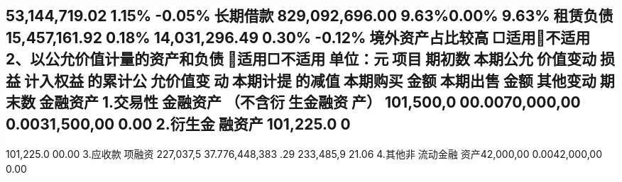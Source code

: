 53,144,719.02
1.15%
-0.05%
长期借款
829,092,696.00
9.63%0.00%
9.63%
租赁负债
15,457,161.92
0.18%
14,031,296.49
0.30%
-0.12%
境外资产占比较高
□适用不适用
2、以公允价值计量的资产和负债
适用□不适用
单位：元
项目
期初数
本期公允
价值变动
损益
计入权益
的累计公
允价值变
动
本期计提
的减值
本期购买
金额
本期出售
金额
其他变动
期末数
金融资产
1.交易性
金融资产
（不含衍
生金融资
产）
101,500,0
00.0070,000,00
0.0031,500,00
0.00
2.衍生金
融资产
101,225.0
0
-
101,225.0
00.00
3.应收款
项融资
227,037,5
37.776,448,383
.29
233,485,9
21.06
4.其他非
流动金融
资产42,000,00
0.0042,000,00
0.00